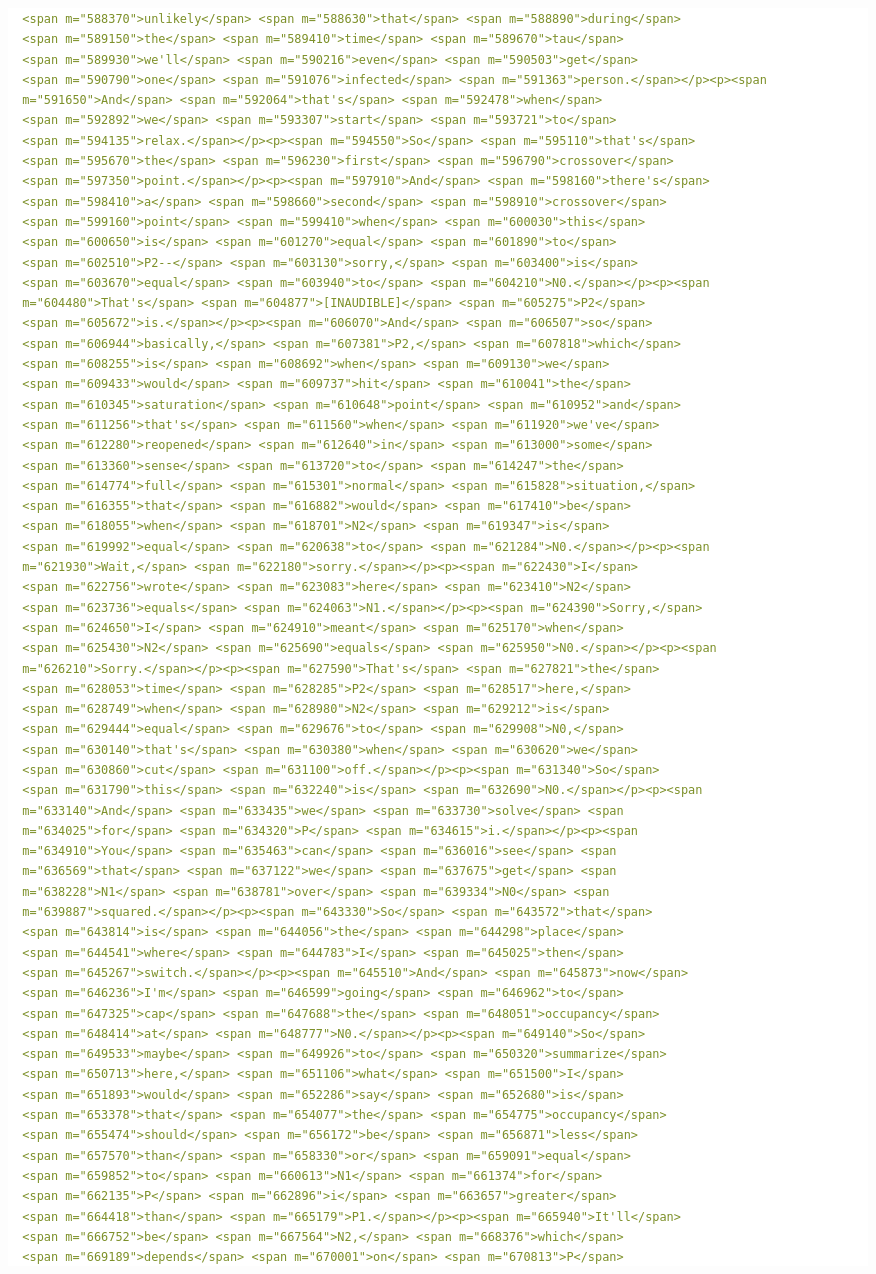 ```yaml
  <span m="588370">unlikely</span> <span m="588630">that</span> <span m="588890">during</span>
  <span m="589150">the</span> <span m="589410">time</span> <span m="589670">tau</span>
  <span m="589930">we'll</span> <span m="590216">even</span> <span m="590503">get</span>
  <span m="590790">one</span> <span m="591076">infected</span> <span m="591363">person.</span></p><p><span
  m="591650">And</span> <span m="592064">that's</span> <span m="592478">when</span>
  <span m="592892">we</span> <span m="593307">start</span> <span m="593721">to</span>
  <span m="594135">relax.</span></p><p><span m="594550">So</span> <span m="595110">that's</span>
  <span m="595670">the</span> <span m="596230">first</span> <span m="596790">crossover</span>
  <span m="597350">point.</span></p><p><span m="597910">And</span> <span m="598160">there's</span>
  <span m="598410">a</span> <span m="598660">second</span> <span m="598910">crossover</span>
  <span m="599160">point</span> <span m="599410">when</span> <span m="600030">this</span>
  <span m="600650">is</span> <span m="601270">equal</span> <span m="601890">to</span>
  <span m="602510">P2--</span> <span m="603130">sorry,</span> <span m="603400">is</span>
  <span m="603670">equal</span> <span m="603940">to</span> <span m="604210">N0.</span></p><p><span
  m="604480">That's</span> <span m="604877">[INAUDIBLE]</span> <span m="605275">P2</span>
  <span m="605672">is.</span></p><p><span m="606070">And</span> <span m="606507">so</span>
  <span m="606944">basically,</span> <span m="607381">P2,</span> <span m="607818">which</span>
  <span m="608255">is</span> <span m="608692">when</span> <span m="609130">we</span>
  <span m="609433">would</span> <span m="609737">hit</span> <span m="610041">the</span>
  <span m="610345">saturation</span> <span m="610648">point</span> <span m="610952">and</span>
  <span m="611256">that's</span> <span m="611560">when</span> <span m="611920">we've</span>
  <span m="612280">reopened</span> <span m="612640">in</span> <span m="613000">some</span>
  <span m="613360">sense</span> <span m="613720">to</span> <span m="614247">the</span>
  <span m="614774">full</span> <span m="615301">normal</span> <span m="615828">situation,</span>
  <span m="616355">that</span> <span m="616882">would</span> <span m="617410">be</span>
  <span m="618055">when</span> <span m="618701">N2</span> <span m="619347">is</span>
  <span m="619992">equal</span> <span m="620638">to</span> <span m="621284">N0.</span></p><p><span
  m="621930">Wait,</span> <span m="622180">sorry.</span></p><p><span m="622430">I</span>
  <span m="622756">wrote</span> <span m="623083">here</span> <span m="623410">N2</span>
  <span m="623736">equals</span> <span m="624063">N1.</span></p><p><span m="624390">Sorry,</span>
  <span m="624650">I</span> <span m="624910">meant</span> <span m="625170">when</span>
  <span m="625430">N2</span> <span m="625690">equals</span> <span m="625950">N0.</span></p><p><span
  m="626210">Sorry.</span></p><p><span m="627590">That's</span> <span m="627821">the</span>
  <span m="628053">time</span> <span m="628285">P2</span> <span m="628517">here,</span>
  <span m="628749">when</span> <span m="628980">N2</span> <span m="629212">is</span>
  <span m="629444">equal</span> <span m="629676">to</span> <span m="629908">N0,</span>
  <span m="630140">that's</span> <span m="630380">when</span> <span m="630620">we</span>
  <span m="630860">cut</span> <span m="631100">off.</span></p><p><span m="631340">So</span>
  <span m="631790">this</span> <span m="632240">is</span> <span m="632690">N0.</span></p><p><span
  m="633140">And</span> <span m="633435">we</span> <span m="633730">solve</span> <span
  m="634025">for</span> <span m="634320">P</span> <span m="634615">i.</span></p><p><span
  m="634910">You</span> <span m="635463">can</span> <span m="636016">see</span> <span
  m="636569">that</span> <span m="637122">we</span> <span m="637675">get</span> <span
  m="638228">N1</span> <span m="638781">over</span> <span m="639334">N0</span> <span
  m="639887">squared.</span></p><p><span m="643330">So</span> <span m="643572">that</span>
  <span m="643814">is</span> <span m="644056">the</span> <span m="644298">place</span>
  <span m="644541">where</span> <span m="644783">I</span> <span m="645025">then</span>
  <span m="645267">switch.</span></p><p><span m="645510">And</span> <span m="645873">now</span>
  <span m="646236">I'm</span> <span m="646599">going</span> <span m="646962">to</span>
  <span m="647325">cap</span> <span m="647688">the</span> <span m="648051">occupancy</span>
  <span m="648414">at</span> <span m="648777">N0.</span></p><p><span m="649140">So</span>
  <span m="649533">maybe</span> <span m="649926">to</span> <span m="650320">summarize</span>
  <span m="650713">here,</span> <span m="651106">what</span> <span m="651500">I</span>
  <span m="651893">would</span> <span m="652286">say</span> <span m="652680">is</span>
  <span m="653378">that</span> <span m="654077">the</span> <span m="654775">occupancy</span>
  <span m="655474">should</span> <span m="656172">be</span> <span m="656871">less</span>
  <span m="657570">than</span> <span m="658330">or</span> <span m="659091">equal</span>
  <span m="659852">to</span> <span m="660613">N1</span> <span m="661374">for</span>
  <span m="662135">P</span> <span m="662896">i</span> <span m="663657">greater</span>
  <span m="664418">than</span> <span m="665179">P1.</span></p><p><span m="665940">It'll</span>
  <span m="666752">be</span> <span m="667564">N2,</span> <span m="668376">which</span>
  <span m="669189">depends</span> <span m="670001">on</span> <span m="670813">P</span>
```